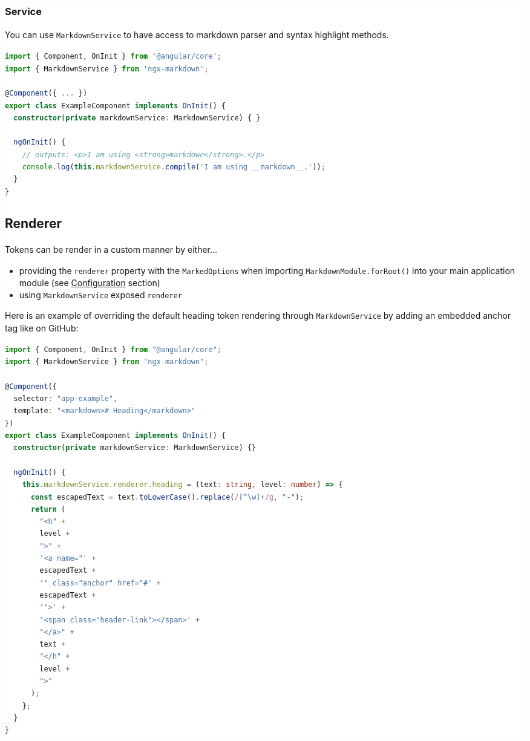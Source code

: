 ### Service

You can use `MarkdownService` to have access to markdown parser and syntax highlight methods.

```typescript
import { Component, OnInit } from '@angular/core';
import { MarkdownService } from 'ngx-markdown';

@Component({ ... })
export class ExampleComponent implements OnInit() {
  constructor(private markdownService: MarkdownService) { }

  ngOnInit() {
    // outputs: <p>I am using <strong>markdown</strong>.</p>
    console.log(this.markdownService.compile('I am using __markdown__.'));
  }
}
```

## Renderer

Tokens can be render in a custom manner by either...

- providing the `renderer` property with the `MarkedOptions` when importing `MarkdownModule.forRoot()` into your main application module (see [Configuration](#markedoptionsrenderer) section)
- using `MarkdownService` exposed `renderer`

Here is an example of overriding the default heading token rendering through `MarkdownService` by adding an embedded anchor tag like on GitHub:

```typescript
import { Component, OnInit } from "@angular/core";
import { MarkdownService } from "ngx-markdown";

@Component({
  selector: "app-example",
  template: "<markdown># Heading</markdown>"
})
export class ExampleComponent implements OnInit() {
  constructor(private markdownService: MarkdownService) {}

  ngOnInit() {
    this.markdownService.renderer.heading = (text: string, level: number) => {
      const escapedText = text.toLowerCase().replace(/[^\w]+/g, "-");
      return (
        "<h" +
        level +
        ">" +
        '<a name="' +
        escapedText +
        '" class="anchor" href="#' +
        escapedText +
        '">' +
        '<span class="header-link"></span>' +
        "</a>" +
        text +
        "</h" +
        level +
        ">"
      );
    };
  }
}
```
